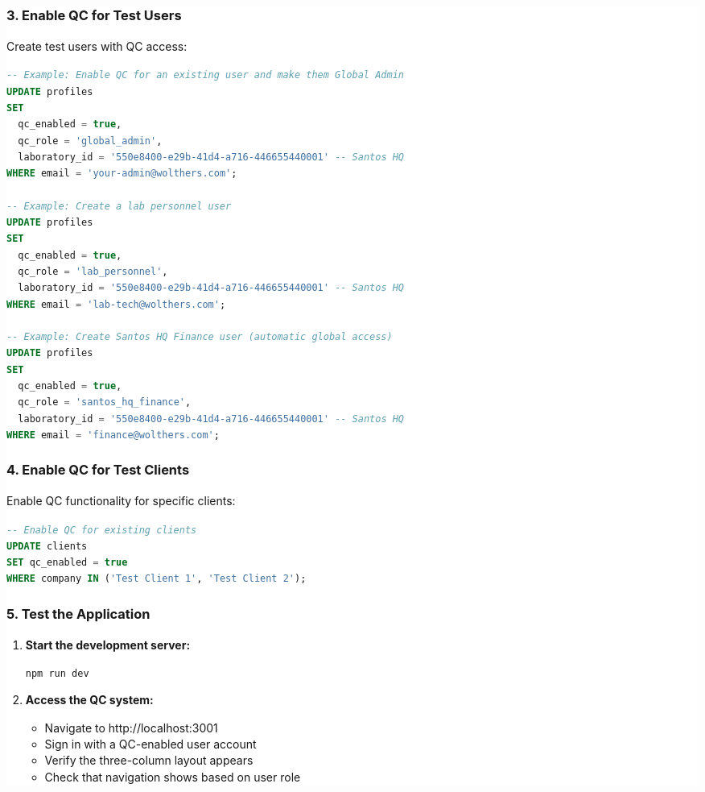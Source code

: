 ### 3. Enable QC for Test Users

Create test users with QC access:

```sql
-- Example: Enable QC for an existing user and make them Global Admin
UPDATE profiles 
SET 
  qc_enabled = true,
  qc_role = 'global_admin',
  laboratory_id = '550e8400-e29b-41d4-a716-446655440001' -- Santos HQ
WHERE email = 'your-admin@wolthers.com';

-- Example: Create a lab personnel user
UPDATE profiles 
SET 
  qc_enabled = true,
  qc_role = 'lab_personnel',
  laboratory_id = '550e8400-e29b-41d4-a716-446655440001' -- Santos HQ
WHERE email = 'lab-tech@wolthers.com';

-- Example: Create Santos HQ Finance user (automatic global access)
UPDATE profiles 
SET 
  qc_enabled = true,
  qc_role = 'santos_hq_finance',
  laboratory_id = '550e8400-e29b-41d4-a716-446655440001' -- Santos HQ
WHERE email = 'finance@wolthers.com';
```

### 4. Enable QC for Test Clients

Enable QC functionality for specific clients:

```sql
-- Enable QC for existing clients
UPDATE clients 
SET qc_enabled = true 
WHERE company IN ('Test Client 1', 'Test Client 2');
```

### 5. Test the Application

1. **Start the development server:**
   ```bash
   npm run dev
   ```

2. **Access the QC system:**
   - Navigate to http://localhost:3001
   - Sign in with a QC-enabled user account
   - Verify the three-column layout appears
   - Check that navigation shows based on user role
